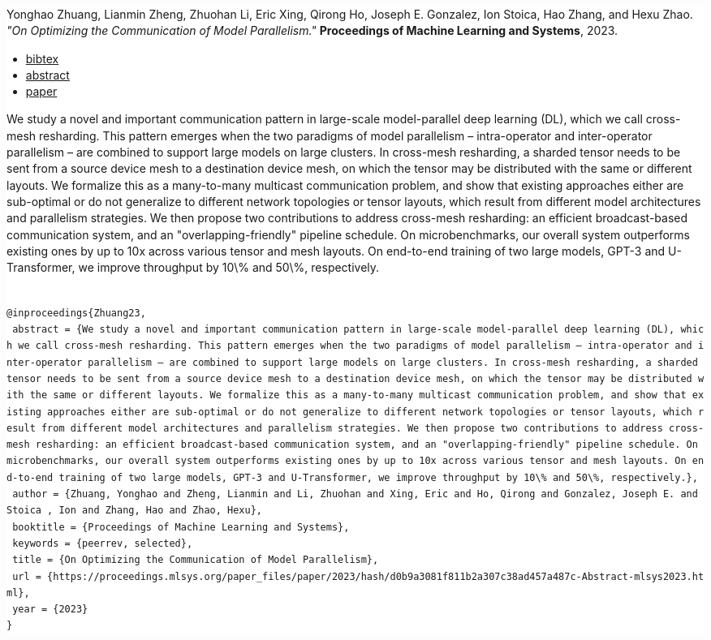 <div id="Zhuang23" class="publication">
<div class="summary"><p>Yonghao Zhuang, Lianmin Zheng, Zhuohan Li, Eric Xing, Qirong Ho, Joseph E. Gonzalez, Ion Stoica, Hao Zhang, and Hexu Zhao. <i>"On Optimizing the Communication of Model Parallelism." </i><b>Proceedings of Machine Learning and Systems</b>, 2023.</p></div><div class="links">
<ul>
	<li><a class="btn btn-primary btn-sm" data-toggle="collapse" href="#Zhuang23_bib" role="button" aria-expanded="false" aria-controls="CollapseBib">bibtex</a></li>
	<li><a class="btn btn-primary btn-sm" data-toggle="collapse" href="#Zhuang23_abs" role="button" aria-expanded="false" aria-controls="CollapseAbstract">abstract</a></li>
	<li><a class="btn btn-primary btn-sm" target="_blank" href="https://proceedings.mlsys.org/paper_files/paper/2023/hash/d0b9a3081f811b2a307c38ad457a487c-Abstract-mlsys2023.html">paper</a></li>
</ul>
</div>
<div class="cards"><div id="Zhuang23_abs" class="collapse abstract"><div class="card card-body">We study a novel and important communication pattern in large-scale model-parallel deep learning (DL), which we call cross-mesh resharding. This pattern emerges when the two paradigms of model parallelism – intra-operator and inter-operator parallelism – are combined to support large models on large clusters. In cross-mesh resharding, a sharded tensor needs to be sent from a source device mesh to a destination device mesh, on which the tensor may be distributed with the same or different layouts. We formalize this as a many-to-many multicast communication problem, and show that existing approaches either are sub-optimal or do not generalize to different network topologies or tensor layouts, which result from different model architectures and parallelism strategies. We then propose two contributions to address cross-mesh resharding: an efficient broadcast-based communication system, and an "overlapping-friendly" pipeline schedule. On microbenchmarks, our overall system outperforms existing ones by up to 10x across various tensor and mesh layouts. On end-to-end training of two large models, GPT-3 and U-Transformer, we improve throughput by 10\% and 50\%, respectively.</div></div><div id="Zhuang23_bib" class="collapse bibtex-entry"><div class="card card-body"><pre><code class="language-bib" data-lang="bib">
@inproceedings{Zhuang23,
 abstract = {We study a novel and important communication pattern in large-scale model-parallel deep learning (DL), which we call cross-mesh resharding. This pattern emerges when the two paradigms of model parallelism – intra-operator and inter-operator parallelism – are combined to support large models on large clusters. In cross-mesh resharding, a sharded tensor needs to be sent from a source device mesh to a destination device mesh, on which the tensor may be distributed with the same or different layouts. We formalize this as a many-to-many multicast communication problem, and show that existing approaches either are sub-optimal or do not generalize to different network topologies or tensor layouts, which result from different model architectures and parallelism strategies. We then propose two contributions to address cross-mesh resharding: an efficient broadcast-based communication system, and an "overlapping-friendly" pipeline schedule. On microbenchmarks, our overall system outperforms existing ones by up to 10x across various tensor and mesh layouts. On end-to-end training of two large models, GPT-3 and U-Transformer, we improve throughput by 10\% and 50\%, respectively.},
 author = {Zhuang, Yonghao and Zheng, Lianmin and Li, Zhuohan and Xing, Eric and Ho, Qirong and Gonzalez, Joseph E. and Stoica , Ion and Zhang, Hao and Zhao, Hexu},
 booktitle = {Proceedings of Machine Learning and Systems},
 keywords = {peerrev, selected},
 title = {On Optimizing the Communication of Model Parallelism},
 url = {https://proceedings.mlsys.org/paper_files/paper/2023/hash/d0b9a3081f811b2a307c38ad457a487c-Abstract-mlsys2023.html},
 year = {2023}
}
</code></pre></div></div>
</div></div>
